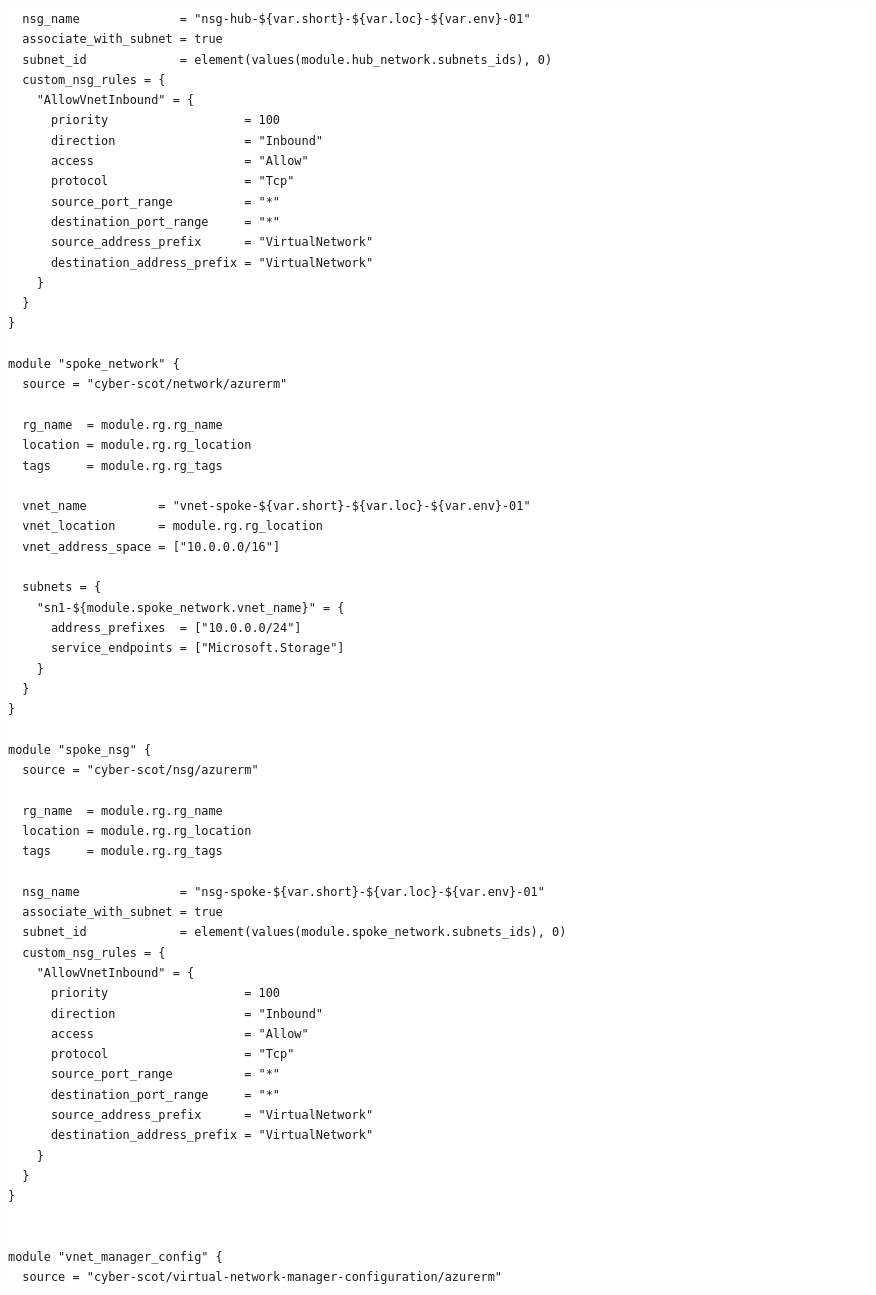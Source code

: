 ```hcl
  nsg_name              = "nsg-hub-${var.short}-${var.loc}-${var.env}-01"
  associate_with_subnet = true
  subnet_id             = element(values(module.hub_network.subnets_ids), 0)
  custom_nsg_rules = {
    "AllowVnetInbound" = {
      priority                   = 100
      direction                  = "Inbound"
      access                     = "Allow"
      protocol                   = "Tcp"
      source_port_range          = "*"
      destination_port_range     = "*"
      source_address_prefix      = "VirtualNetwork"
      destination_address_prefix = "VirtualNetwork"
    }
  }
}

module "spoke_network" {
  source = "cyber-scot/network/azurerm"

  rg_name  = module.rg.rg_name
  location = module.rg.rg_location
  tags     = module.rg.rg_tags

  vnet_name          = "vnet-spoke-${var.short}-${var.loc}-${var.env}-01"
  vnet_location      = module.rg.rg_location
  vnet_address_space = ["10.0.0.0/16"]

  subnets = {
    "sn1-${module.spoke_network.vnet_name}" = {
      address_prefixes  = ["10.0.0.0/24"]
      service_endpoints = ["Microsoft.Storage"]
    }
  }
}

module "spoke_nsg" {
  source = "cyber-scot/nsg/azurerm"

  rg_name  = module.rg.rg_name
  location = module.rg.rg_location
  tags     = module.rg.rg_tags

  nsg_name              = "nsg-spoke-${var.short}-${var.loc}-${var.env}-01"
  associate_with_subnet = true
  subnet_id             = element(values(module.spoke_network.subnets_ids), 0)
  custom_nsg_rules = {
    "AllowVnetInbound" = {
      priority                   = 100
      direction                  = "Inbound"
      access                     = "Allow"
      protocol                   = "Tcp"
      source_port_range          = "*"
      destination_port_range     = "*"
      source_address_prefix      = "VirtualNetwork"
      destination_address_prefix = "VirtualNetwork"
    }
  }
}


module "vnet_manager_config" {
  source = "cyber-scot/virtual-network-manager-configuration/azurerm"
```